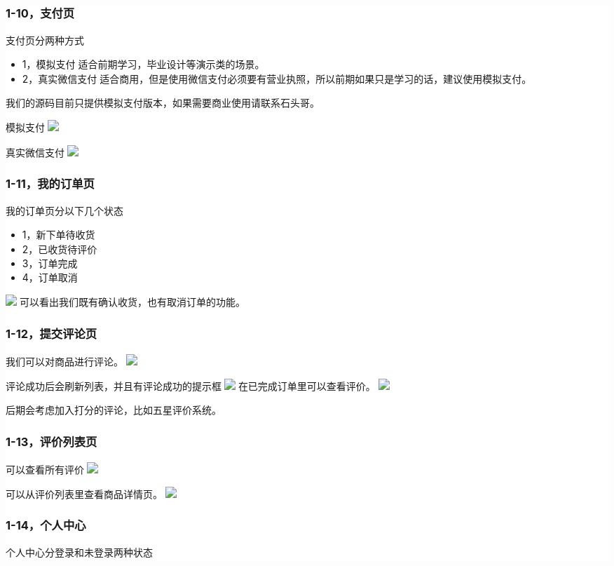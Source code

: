 ### 1-10，支付页
支付页分两种方式
- 1，模拟支付
适合前期学习，毕业设计等演示类的场景。
- 2，真实微信支付
适合商用，但是使用微信支付必须要有营业执照，所以前期如果只是学习的话，建议使用模拟支付。

我们的源码目前只提供模拟支付版本，如果需要商业使用请联系石头哥。

模拟支付
![](https://img-blog.csdnimg.cn/20210401144438607.png?x-oss-process=image/watermark,type_ZmFuZ3poZW5naGVpdGk,shadow_10,text_aHR0cHM6Ly9ibG9nLmNzZG4ubmV0L3FpdXNoaV8xOTkw,size_16,color_FFFFFF,t_70)


真实微信支付
![](https://img-blog.csdnimg.cn/20210215143156426.png)
### 1-11，我的订单页
我的订单页分以下几个状态
- 1，新下单待收货
- 2，已收货待评价
- 3，订单完成
- 4，订单取消

![](https://img-blog.csdnimg.cn/20210401144509558.png?x-oss-process=image/watermark,type_ZmFuZ3poZW5naGVpdGk,shadow_10,text_aHR0cHM6Ly9ibG9nLmNzZG4ubmV0L3FpdXNoaV8xOTkw,size_16,color_FFFFFF,t_70)
可以看出我们既有确认收货，也有取消订单的功能。

### 1-12，提交评论页
我们可以对商品进行评论。
![](https://img-blog.csdnimg.cn/20210401144552578.png?x-oss-process=image/watermark,type_ZmFuZ3poZW5naGVpdGk,shadow_10,text_aHR0cHM6Ly9ibG9nLmNzZG4ubmV0L3FpdXNoaV8xOTkw,size_16,color_FFFFFF,t_70)


评论成功后会刷新列表，并且有评论成功的提示框
![](https://img-blog.csdnimg.cn/20210401144608131.png?x-oss-process=image/watermark,type_ZmFuZ3poZW5naGVpdGk,shadow_10,text_aHR0cHM6Ly9ibG9nLmNzZG4ubmV0L3FpdXNoaV8xOTkw,size_16,color_FFFFFF,t_70)
在已完成订单里可以查看评价。
![](https://img-blog.csdnimg.cn/20210401144623293.png?x-oss-process=image/watermark,type_ZmFuZ3poZW5naGVpdGk,shadow_10,text_aHR0cHM6Ly9ibG9nLmNzZG4ubmV0L3FpdXNoaV8xOTkw,size_16,color_FFFFFF,t_70)


后期会考虑加入打分的评论，比如五星评价系统。
### 1-13，评价列表页
可以查看所有评价
![](https://img-blog.csdnimg.cn/20210401144646397.png?x-oss-process=image/watermark,type_ZmFuZ3poZW5naGVpdGk,shadow_10,text_aHR0cHM6Ly9ibG9nLmNzZG4ubmV0L3FpdXNoaV8xOTkw,size_16,color_FFFFFF,t_70)


可以从评价列表里查看商品详情页。
![](https://img-blog.csdnimg.cn/20210401144706486.png?x-oss-process=image/watermark,type_ZmFuZ3poZW5naGVpdGk,shadow_10,text_aHR0cHM6Ly9ibG9nLmNzZG4ubmV0L3FpdXNoaV8xOTkw,size_16,color_FFFFFF,t_70)


### 1-14，个人中心
个人中心分登录和未登录两种状态
